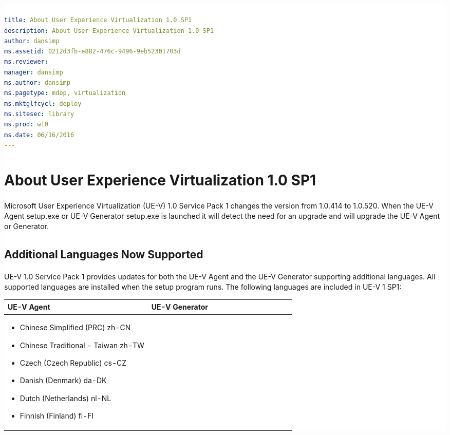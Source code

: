 ```yaml
---
title: About User Experience Virtualization 1.0 SP1
description: About User Experience Virtualization 1.0 SP1
author: dansimp
ms.assetid: 0212d3fb-e882-476c-9496-9eb52301703d
ms.reviewer: 
manager: dansimp
ms.author: dansimp
ms.pagetype: mdop, virtualization
ms.mktglfcycl: deploy
ms.sitesec: library
ms.prod: w10
ms.date: 06/16/2016
---
```



# About User Experience Virtualization 1.0 SP1


Microsoft User Experience Virtualization (UE-V) 1.0 Service Pack 1 changes the version from 1.0.414 to 1.0.520. When the UE-V Agent setup.exe or UE-V Generator setup.exe is launched it will detect the need for an upgrade and will upgrade the UE-V Agent or Generator.

## Additional Languages Now Supported


UE-V 1.0 Service Pack 1 provides updates for both the UE-V Agent and the UE-V Generator supporting additional languages. All supported languages are installed when the setup program runs. The following languages are included in UE-V 1 SP1:

<table>
<colgroup>
<col width="50%" />
<col width="50%" />
</colgroup>
<thead>
<tr class="header">
<th align="left">UE-V Agent</th>
<th align="left">UE-V Generator</th>
</tr>
</thead>
<tbody>
<tr class="odd">
<td align="left"><ul>
<li><p>Chinese Simplified (PRC) zh-CN</p></li>
</ul>
<ul>
<li><p>Chinese Traditional - Taiwan zh-TW</p></li>
</ul>
<ul>
<li><p>Czech (Czech Republic) cs-CZ</p></li>
</ul>
<ul>
<li><p>Danish (Denmark) da-DK</p></li>
</ul>
<ul>
<li><p>Dutch (Netherlands) nl-NL</p></li>
</ul>
<ul>
<li><p>Finnish (Finland) fi-FI</p></li>
</ul>
<ul>